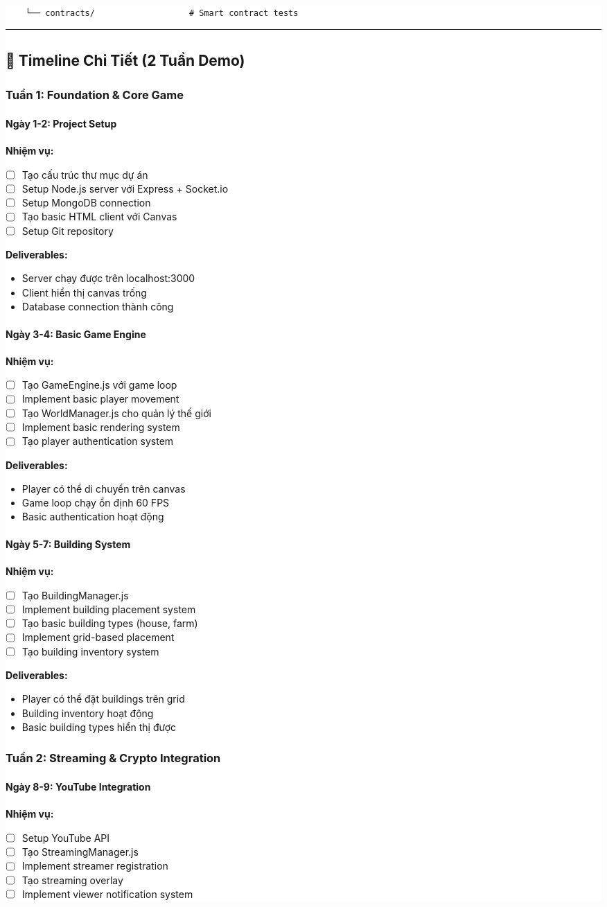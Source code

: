 ```
    └── contracts/                   # Smart contract tests
```

---

## 📅 Timeline Chi Tiết (2 Tuần Demo)

### Tuần 1: Foundation & Core Game

#### Ngày 1-2: Project Setup
**Nhiệm vụ:**
- [ ] Tạo cấu trúc thư mục dự án
- [ ] Setup Node.js server với Express + Socket.io
- [ ] Setup MongoDB connection
- [ ] Tạo basic HTML client với Canvas
- [ ] Setup Git repository

**Deliverables:**
- Server chạy được trên localhost:3000
- Client hiển thị canvas trống
- Database connection thành công

#### Ngày 3-4: Basic Game Engine
**Nhiệm vụ:**
- [ ] Tạo GameEngine.js với game loop
- [ ] Implement basic player movement
- [ ] Tạo WorldManager.js cho quản lý thế giới
- [ ] Implement basic rendering system
- [ ] Tạo player authentication system

**Deliverables:**
- Player có thể di chuyển trên canvas
- Game loop chạy ổn định 60 FPS
- Basic authentication hoạt động

#### Ngày 5-7: Building System
**Nhiệm vụ:**
- [ ] Tạo BuildingManager.js
- [ ] Implement building placement system
- [ ] Tạo basic building types (house, farm)
- [ ] Implement grid-based placement
- [ ] Tạo building inventory system

**Deliverables:**
- Player có thể đặt buildings trên grid
- Building inventory hoạt động
- Basic building types hiển thị được

### Tuần 2: Streaming & Crypto Integration

#### Ngày 8-9: YouTube Integration
**Nhiệm vụ:**
- [ ] Setup YouTube API
- [ ] Tạo StreamingManager.js
- [ ] Implement streamer registration
- [ ] Tạo streaming overlay
- [ ] Implement viewer notification system
